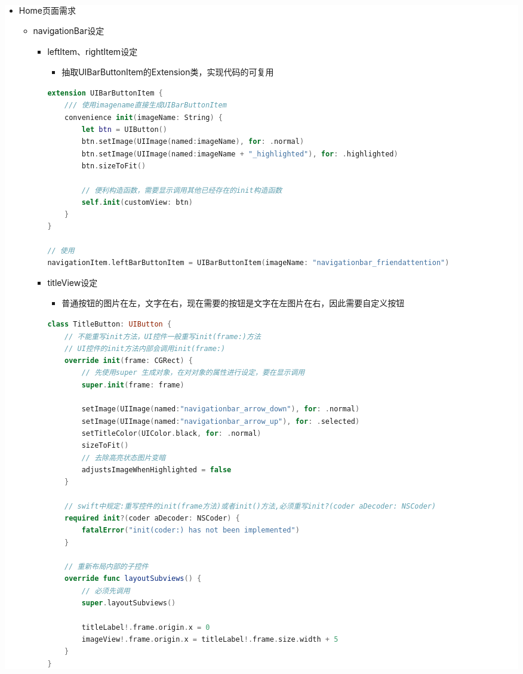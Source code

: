 
- Home页面需求

	- navigationBar设定
		- leftItem、rightItem设定
			- 抽取UIBarButtonItem的Extension类，实现代码的可复用
			
			```swift
			extension UIBarButtonItem {
				/// 使用imagename直接生成UIBarButtonItem
				convenience init(imageName: String) {
					let btn = UIButton()
					btn.setImage(UIImage(named:imageName), for: .normal)
					btn.setImage(UIImage(named:imageName + "_highlighted"), for: .highlighted)
					btn.sizeToFit()
					
					// 便利构造函数，需要显示调用其他已经存在的init构造函数
					self.init(customView: btn)
				}
			}
			
			// 使用
			navigationItem.leftBarButtonItem = UIBarButtonItem(imageName: "navigationbar_friendattention")
			```
			
		- titleView设定
			- 普通按钮的图片在左，文字在右，现在需要的按钮是文字在左图片在右，因此需要自定义按钮
			
			```swift
			class TitleButton: UIButton {
				// 不能重写init方法，UI控件一般重写init(frame:)方法
				// UI控件的init方法内部会调用init(frame:)
				override init(frame: CGRect) {
					// 先使用super 生成对象，在对对象的属性进行设定，要在显示调用
					super.init(frame: frame)
					
					setImage(UIImage(named:"navigationbar_arrow_down"), for: .normal)
					setImage(UIImage(named:"navigationbar_arrow_up"), for: .selected)
					setTitleColor(UIColor.black, for: .normal)
					sizeToFit()
					// 去除高亮状态图片变暗
					adjustsImageWhenHighlighted = false
				}
				
				// swift中规定:重写控件的init(frame方法)或者init()方法,必须重写init?(coder aDecoder: NSCoder)
				required init?(coder aDecoder: NSCoder) {
					fatalError("init(coder:) has not been implemented")
				}
				
				// 重新布局内部的子控件
				override func layoutSubviews() {
					// 必须先调用
					super.layoutSubviews()
					
					titleLabel!.frame.origin.x = 0
					imageView!.frame.origin.x = titleLabel!.frame.size.width + 5
				}
			}
			```
			